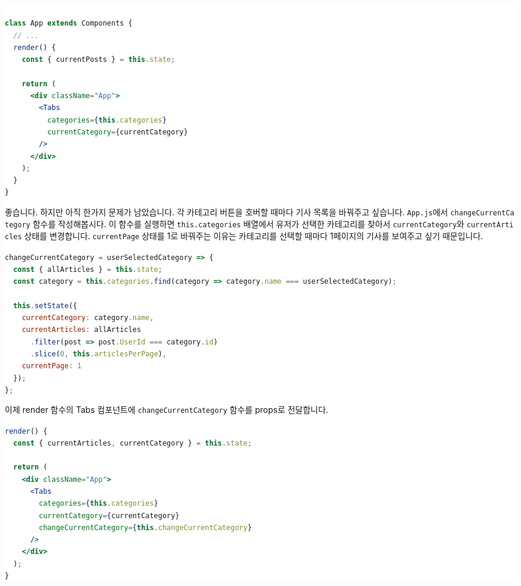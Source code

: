 ```jsx

class App extends Components {
  // ...
  render() {
    const { currentPosts } = this.state;

    return (
      <div className="App">
        <Tabs
          categories={this.categories}
          currentCategory={currentCategory}
        />
      </div>
    );
  }
}
```

좋습니다. 하지만 아직 한가지 문제가 남았습니다. 각 카테고리 버튼을 호버할 때마다 기사 목록을 바꿔주고 싶습니다. `App.js`에서 `changeCurrentCategory` 함수를 작성해봅시다. 이 함수를 실행하면 `this.categories` 배열에서 유저가 선택한 카테고리를 찾아서 `currentCategory`와 `currentArticles` 상태를 변경합니다. `currentPage` 상태를 1로 바꿔주는 이유는 카테고리를 선택할 때마다 1페이지의 기사를 보여주고 싶기 때문입니다.

```jsx
changeCurrentCategory = userSelectedCategory => {
  const { allArticles } = this.state;
  const category = this.categories.find(category => category.name === userSelectedCategory);

  this.setState({
    currentCategory: category.name,
    currentArticles: allArticles
      .filter(post => post.UserId === category.id)
      .slice(0, this.articlesPerPage),
    currentPage: 1
  });
};
```

이제 render 함수의 Tabs 컴포넌트에 `changeCurrentCategory` 함수를 props로 전달합니다.

```jsx
render() {
  const { currentArticles, currentCategory } = this.state;

  return (
    <div className="App">
      <Tabs
        categories={this.categories}
        currentCategory={currentCategory}
        changeCurrentCategory={this.changeCurrentCategory}
      />
    </div>
  );
}
```
